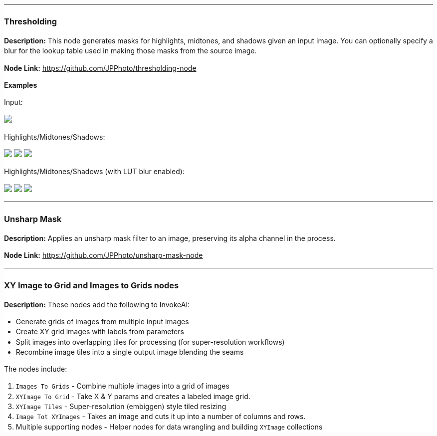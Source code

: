 --------------------------------
### Thresholding

**Description:** This node generates masks for highlights, midtones, and shadows given an input image. You can optionally specify a blur for the lookup table used in making those masks from the source image.

**Node Link:** https://github.com/JPPhoto/thresholding-node

**Examples**

Input:

<img src="https://github.com/invoke-ai/InvokeAI/assets/34005131/c88ada13-fb3d-484c-a4fe-947b44712632" width="300" />

Highlights/Midtones/Shadows:

<img src="https://github.com/invoke-ai/InvokeAI/assets/34005131/727021c1-36ff-4ec8-90c8-105e00de986d" width="300" />
<img src="https://github.com/invoke-ai/InvokeAI/assets/34005131/0b721bfc-f051-404e-b905-2f16b824ddfe" width="300" />
<img src="https://github.com/invoke-ai/InvokeAI/assets/34005131/04c1297f-1c88-42b6-a7df-dd090b976286" width="300" />

Highlights/Midtones/Shadows (with LUT blur enabled):

<img src="https://github.com/invoke-ai/InvokeAI/assets/34005131/19aa718a-70c1-4668-8169-d68f4bd13771" width="300" />
<img src="https://github.com/invoke-ai/InvokeAI/assets/34005131/0a440e43-697f-4d17-82ee-f287467df0a5" width="300" />
<img src="https://github.com/invoke-ai/InvokeAI/assets/34005131/0701fd0f-2ca7-4fe2-8613-2b52547bafce" width="300" />

--------------------------------
### Unsharp Mask

**Description:** Applies an unsharp mask filter to an image, preserving its alpha channel in the process.

**Node Link:** https://github.com/JPPhoto/unsharp-mask-node

--------------------------------
### XY Image to Grid and Images to Grids nodes

**Description:** These nodes add the following to InvokeAI:
- Generate grids of images from multiple input images
- Create XY grid images with labels from parameters
- Split images into overlapping tiles for processing (for super-resolution workflows)
- Recombine image tiles into a single output image blending the seams 

The nodes include:
1. `Images To Grids` - Combine multiple images into a grid of images
2. `XYImage To Grid` - Take X & Y params and creates a labeled image grid.
3. `XYImage Tiles` - Super-resolution (embiggen) style tiled resizing
4. `Image Tot XYImages` - Takes an image and cuts it up into a number of columns and rows.
5. Multiple supporting nodes - Helper nodes for data wrangling and building `XYImage` collections

